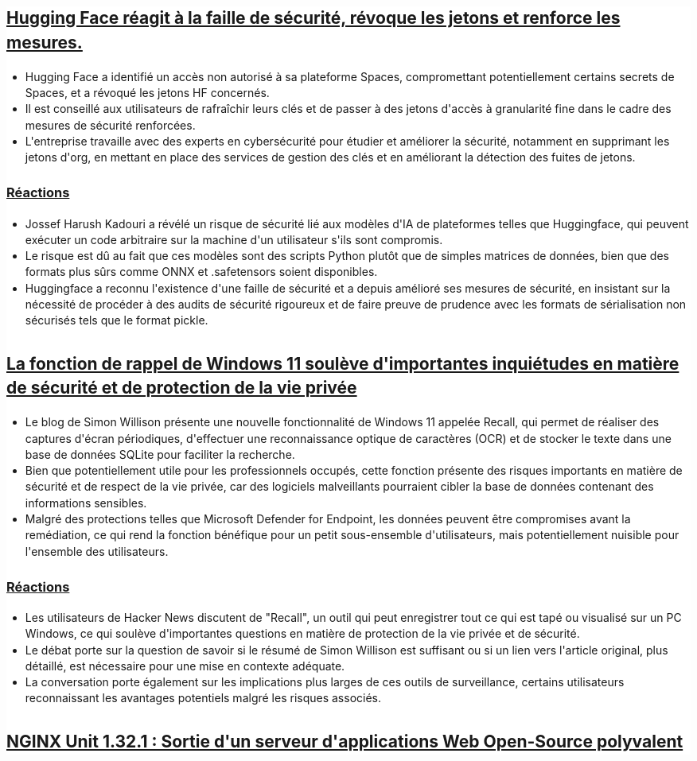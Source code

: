 ## [Hugging Face réagit à la faille de sécurité, révoque les jetons et renforce les mesures.](https://huggingface.co/blog/space-secrets-disclosure)

- Hugging Face a identifié un accès non autorisé à sa plateforme Spaces, compromettant potentiellement certains secrets de Spaces, et a révoqué les jetons HF concernés.
- Il est conseillé aux utilisateurs de rafraîchir leurs clés et de passer à des jetons d'accès à granularité fine dans le cadre des mesures de sécurité renforcées.
- L'entreprise travaille avec des experts en cybersécurité pour étudier et améliorer la sécurité, notamment en supprimant les jetons d'org, en mettant en place des services de gestion des clés et en améliorant la détection des fuites de jetons.

### [Réactions](https://news.ycombinator.com/item?id=40544875)

- Jossef Harush Kadouri a révélé un risque de sécurité lié aux modèles d'IA de plateformes telles que Huggingface, qui peuvent exécuter un code arbitraire sur la machine d'un utilisateur s'ils sont compromis.
- Le risque est dû au fait que ces modèles sont des scripts Python plutôt que de simples matrices de données, bien que des formats plus sûrs comme ONNX et .safetensors soient disponibles.
- Huggingface a reconnu l'existence d'une faille de sécurité et a depuis amélioré ses mesures de sécurité, en insistant sur la nécessité de procéder à des audits de sécurité rigoureux et de faire preuve de prudence avec les formats de sérialisation non sécurisés tels que le format pickle.

## [La fonction de rappel de Windows 11 soulève d'importantes inquiétudes en matière de sécurité et de protection de la vie privée](https://simonwillison.net/2024/Jun/1/stealing-everything-youve-ever-typed/#atom-everything)

- Le blog de Simon Willison présente une nouvelle fonctionnalité de Windows 11 appelée Recall, qui permet de réaliser des captures d'écran périodiques, d'effectuer une reconnaissance optique de caractères (OCR) et de stocker le texte dans une base de données SQLite pour faciliter la recherche.
- Bien que potentiellement utile pour les professionnels occupés, cette fonction présente des risques importants en matière de sécurité et de respect de la vie privée, car des logiciels malveillants pourraient cibler la base de données contenant des informations sensibles.
- Malgré des protections telles que Microsoft Defender for Endpoint, les données peuvent être compromises avant la remédiation, ce qui rend la fonction bénéfique pour un petit sous-ensemble d'utilisateurs, mais potentiellement nuisible pour l'ensemble des utilisateurs.

### [Réactions](https://news.ycombinator.com/item?id=40543990)

- Les utilisateurs de Hacker News discutent de "Recall", un outil qui peut enregistrer tout ce qui est tapé ou visualisé sur un PC Windows, ce qui soulève d'importantes questions en matière de protection de la vie privée et de sécurité.
- Le débat porte sur la question de savoir si le résumé de Simon Willison est suffisant ou si un lien vers l'article original, plus détaillé, est nécessaire pour une mise en contexte adéquate.
- La conversation porte également sur les implications plus larges de ces outils de surveillance, certains utilisateurs reconnaissant les avantages potentiels malgré les risques associés.

## [NGINX Unit 1.32.1 : Sortie d'un serveur d'applications Web Open-Source polyvalent](https://unit.nginx.org/)
